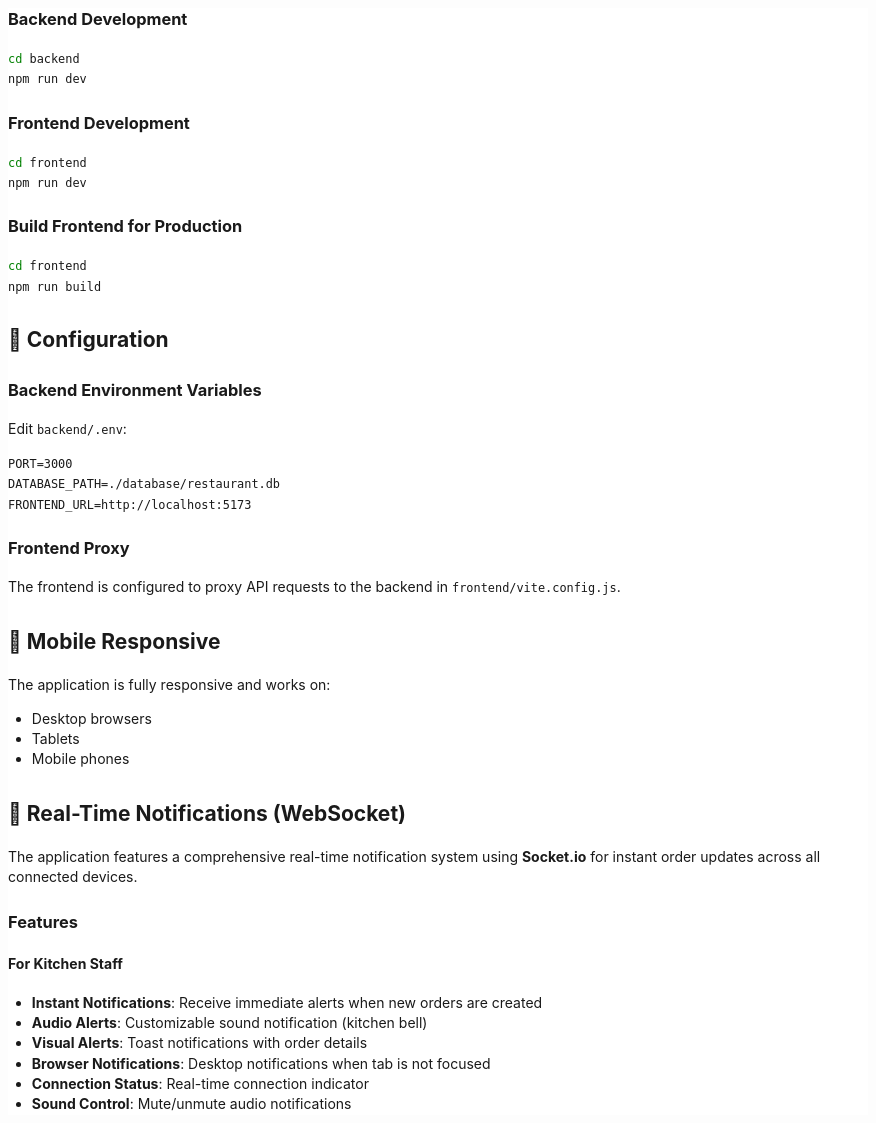 ### Backend Development
```bash
cd backend
npm run dev
```

### Frontend Development
```bash
cd frontend
npm run dev
```

### Build Frontend for Production
```bash
cd frontend
npm run build
```

## 🔧 Configuration

### Backend Environment Variables

Edit `backend/.env`:

```env
PORT=3000
DATABASE_PATH=./database/restaurant.db
FRONTEND_URL=http://localhost:5173
```

### Frontend Proxy

The frontend is configured to proxy API requests to the backend in `frontend/vite.config.js`.

## 📱 Mobile Responsive

The application is fully responsive and works on:
- Desktop browsers
- Tablets
- Mobile phones

## 🔔 Real-Time Notifications (WebSocket)

The application features a comprehensive real-time notification system using **Socket.io** for instant order updates across all connected devices.

### Features

#### For Kitchen Staff
- **Instant Notifications**: Receive immediate alerts when new orders are created
- **Audio Alerts**: Customizable sound notification (kitchen bell)
- **Visual Alerts**: Toast notifications with order details
- **Browser Notifications**: Desktop notifications when tab is not focused
- **Connection Status**: Real-time connection indicator
- **Sound Control**: Mute/unmute audio notifications
